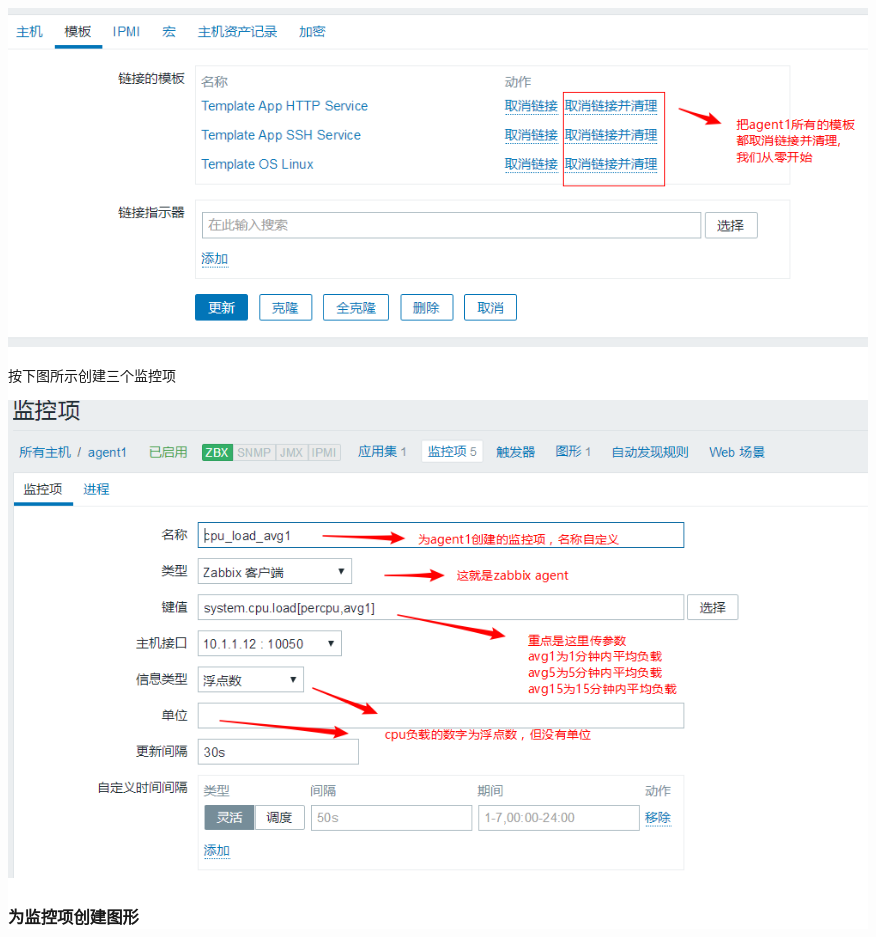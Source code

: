 ![1543508469732](图片/取消模板链接.png)

按下图所示创建三个监控项

![1543477895470](图片/创建cpu负载监控项.png)





### 为监控项创建图形
